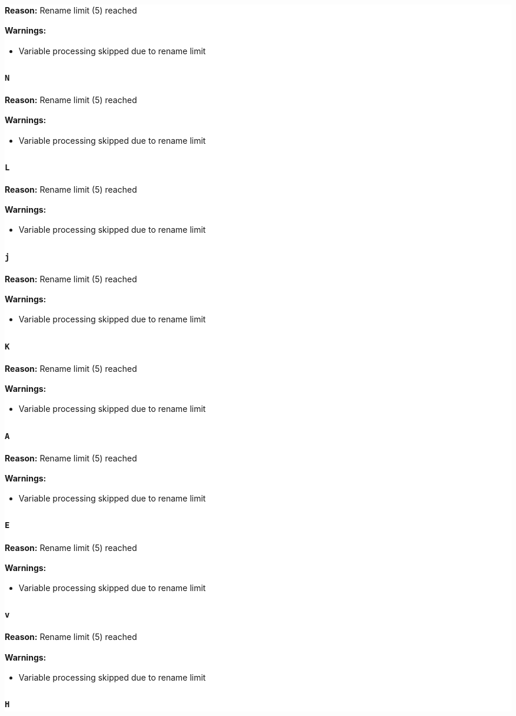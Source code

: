 **Reason:** Rename limit (5) reached

**Warnings:**
- Variable processing skipped due to rename limit

### `N`

**Reason:** Rename limit (5) reached

**Warnings:**
- Variable processing skipped due to rename limit

### `L`

**Reason:** Rename limit (5) reached

**Warnings:**
- Variable processing skipped due to rename limit

### `j`

**Reason:** Rename limit (5) reached

**Warnings:**
- Variable processing skipped due to rename limit

### `K`

**Reason:** Rename limit (5) reached

**Warnings:**
- Variable processing skipped due to rename limit

### `A`

**Reason:** Rename limit (5) reached

**Warnings:**
- Variable processing skipped due to rename limit

### `E`

**Reason:** Rename limit (5) reached

**Warnings:**
- Variable processing skipped due to rename limit

### `v`

**Reason:** Rename limit (5) reached

**Warnings:**
- Variable processing skipped due to rename limit

### `H`
